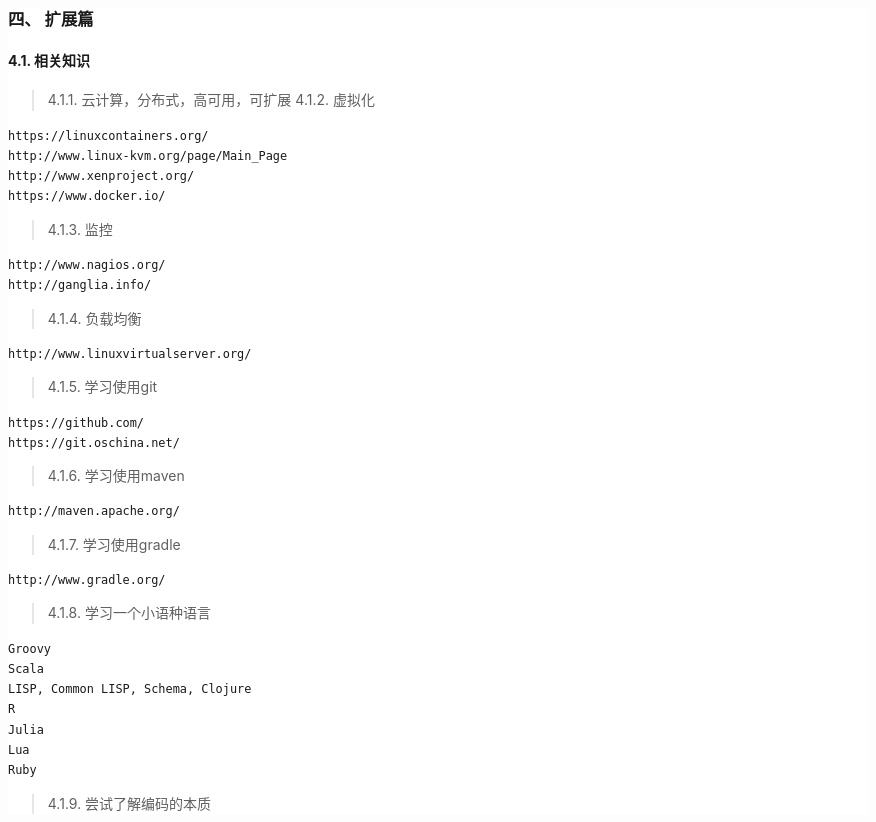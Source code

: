 ### 四、 扩展篇

#### 4.1. 相关知识

>  4.1.1. 云计算，分布式，高可用，可扩展
> 4.1.2. 虚拟化

```
https://linuxcontainers.org/
http://www.linux-kvm.org/page/Main_Page
http://www.xenproject.org/
https://www.docker.io/
```

> 4.1.3. 监控

```
http://www.nagios.org/
http://ganglia.info/
```

> 4.1.4. 负载均衡

```
http://www.linuxvirtualserver.org/
```

> 4.1.5. 学习使用git

```
https://github.com/
https://git.oschina.net/
```

> 4.1.6. 学习使用maven

```
http://maven.apache.org/
```

> 4.1.7. 学习使用gradle

```
http://www.gradle.org/
```

> 4.1.8. 学习一个小语种语言

```
Groovy
Scala
LISP, Common LISP, Schema, Clojure
R
Julia
Lua
Ruby
```

> 4.1.9. 尝试了解编码的本质

